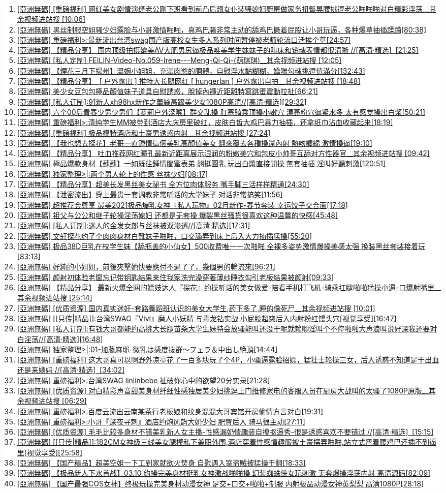 1. [ [亞洲無碼] [重磅福利] 网红美女剧情演绎老公刚下班看到前凸后翘女仆装骚媳妇厨房做家务扭臀晃腰挑逗老公啪啪啪对白精彩淫荡__其余视频进站搜 [10:06] ]( https://ssp41.cc/bbsembed/213229a2278f0f6ad2fa0bc8fd547d7028dd2?id=5537)
1. [ [亞洲無碼] 黑丝制服空姐骚少妇露脸与小哥激情啪啪，真鸡巴骚非常主动的舔鸡巴撅着屁股让小哥玩逼，各种爆草抽插蹂躏[80:38] ]( http://111.thumbplus.com/embed/6208/)
1. [ [亞洲無碼] 重磅福利&gt;:最新流出台湾swag国产版高校女生多人系列时间暂停被老师轮流口活挨个草[24:57] ]( https://hctv28.xyz/embed/6451)
1. [ [亞洲無碼] 【精品分享】 国内顶级拍摄媲美AV大肥男尻逼极品唯美学生妹妹子的叫床和销魂表情都很清晰 //[高清·精选]&nbsp; [21:25] ]( https://ssp41.cc/bbsembed/21322b0cc9b78fcfe590ab585edf6b95eee6f?id=2117)
1. [ [亞洲無碼] [私人定制] FEILIN-Video-No.059-Irene---Meng-Qi-Qi-(萌琪琪)__其余视频进站搜 [12:05] ]( https://ssp41.cc/bbsembed/2132299b1d8d2e7d64d3c1cc35f976e2e5b54?id=1060)
1. [ [亞洲無碼] 【煙花三月下揚州】溫婉小姐姐，充滿肉慾的胴體，自慰淫水黏糊糊，嬌喘勾魂挑逗值滿分[132:43] ]( https://kkembed.kdwshell.com/embed/92937)
1. [ [亞洲無碼] 【精品分享】&nbsp; [ 户外露出 ] 推特大长腿网红 [ hungerlan ] 户外露出自拍__其余视频进站搜 [18:48] ]( https://ssp41.cc/bbsembed/21322ba33d9ebc2f16d8545ee7f17b531bc6c?id=96)
1. [ [亞洲無碼] 美少女豆包包極品顏值妹子道具自慰誘惑，脫掉內褲近距離特寫跳蛋震動拉扯[66:21] ]( https://kkembed.kdwshell.com/embed/92933)
1. [ [亞洲無碼] [私人订制]:91新人xh98hx新作之蕾絲高跟美少女1080P高清//[高清·精选][29:32] ]( https://yuese128.com/embed/18531)
1. [ [亞洲無碼] 六个00后青春少男少男们【萝莉户外深喉】群交乱操 肛塞骑乘顶操小嫩穴 漂亮粉穴逼紧水多 太有感觉操出白浆[50:21] ]( http://111.thumbplus.com/embed/11029/)
1. [ [亞洲無碼] 重磅福利&gt;:清纯学生MM被带到酒店大床房里破红，皮肤白皙大鸡巴暴力抽插，还拿纸巾沾血收藏起来[18:19] ]( https://hctv28.xyz/embed/5954)
1. [ [亞洲無碼] [重磅福利] 极品模特酒店和土豪男诱惑内射__其余视频进站搜 [27:24] ]( https://ssp41.cc/bbsembed/21322ea11a4b4920965cfaed871bd181156bd?id=4163)
1. [ [亞洲無碼] 【我也想去探花】老哥一直鍾情這個美乳高顏值美女 翻來覆去各種操還內射 熱吻纏綿 激情操逼[19:10] ]( https://kkembed.kdwshell.com/embed/92935)
1. [ [亞洲無碼] 【精品分享】 吐血推荐网红瞳孔最新近距离展示湿润的粉嫩美穴和包皮小帅哥互舔对方性器官__其余视频进站搜 [09:42] ]( https://ssp41.cc/bbsembed/21322605f0aa8851570eadeadbe1d3acedaf9?id=1939)
1. [ [亞洲無碼] 極品爆款身材【蘇蘇】一如既往鍾情閨蜜表弟 翹挺圓乳 玩出白漿直接開操 無套抽插 淫叫好聽刺激[120:51] ]( https://kkembed.kdwshell.com/embed/92931)
1. [ [亞洲無碼] 独家整理&gt;|:两个男人轮上的性感 丝袜少妇[08:17] ]( https://ppx247.com/embed/5565)
1. [ [亞洲無碼] 【精品分享】超美长发黑丝美女祕书 全方位肉体服务 嘴手脚三活样样精通[24:30] ]( https://www.888dav.com/vod/193661/)
1. [ [亞洲無碼] 【泄密流出】穿上最贵一套调教非常听话的大学妹子 对话非常搞笑[11:56] ]( http://111.thumbplus.com/embed/10942/)
1. [ [亞洲無碼] 超推荐会尊享 最美2021极品爆乳女神『私人玩物』02月新作-春节套装 幸运饺子交合面[17:18] ]( http://111.thumbplus.com/embed/10945/)
1. [ [亞洲無碼] 祖父与公公和继子轮操淫荡媳妇 还都是无套操 爆裂黑丝骚货很喜欢这种温馨的快感[45:48] ]( http://111.thumbplus.com/embed/10946/)
1. [ [亞洲無碼] [私人订制]:迷人的金发女郎与丝袜被双渗透//[高清·精选][17:31] ]( https://yuese128.com/embed/47701)
1. [ [亞洲無碼] 文轩探花约了个肉肉身材白靴妹子啪啪，口交舔弄到床上后入大力抽插猛操[55:20] ]( http://111.thumbplus.com/embed/10976/)
1. [ [亞洲無碼] 极品38D巨乳在校学生妹【舔瓶盖的小仙女】500收费唯一一次啪啪 全裸多姿势激情爆操美感太强 换装黑丝套装接着玩[83:13] ]( http://111.thumbplus.com/embed/10731/)
1. [ [亞洲無碼] 好純的小姐姐，前後夾擊她快要應付不過了了，幾個男的輪流來[96:21] ]( https://kkembed.kdwshell.com/embed/92929)
1. [ [亞洲無碼] 颜射初体验老闆忘记带钥匙结果来住我家洗完澡穿著薄纱睡衣勾引老板结果被颜射[09:33] ]( http://111.thumbplus.com/embed/7057/)
1. [ [亞洲無碼] 【精品分享】 最新火爆全网的嫖妓达人『探花』约操听话的美女做爱-陪看手机打飞机-骑乘扛腿啪啪猛操小逼-口爆射嘴里__其余视频进站搜 [25:14] ]( https://ssp41.cc/bbsembed/2132213d11272d1b981fc75ebe0c74708d3cc?id=3896)
1. [ [亞洲無碼] [优质资源] 国内真实迷奸-套路舞蹈班认识的美女大学生,药下多了,睡的像死尸__其余视频进站搜 [10:01] ]( https://ssp41.cc/bbsembed/21322b499693f1a21d1403f44225b572d1d38?id=2114)
1. [ [亞洲無碼] [[只传|精品]]:台湾SWAG『Vivi』磨人小妖精 与毒龙钻实战 小屁股超爽后入内射粉红馒头穴[视觉享受][16:47] ]( https://yaoshe158.com/embed/45542)
1. [ [亞洲無碼] [私人订制]:有钱大哥都能约高挑大长腿苗条大学生妹特会放骚能叫还没干呢就赖唧淫叫个不停啪啪大声浪叫说好深我还要对白淫荡//[高清·精选][16:48] ]( https://yuese128.com/embed/18778)
1. [ [亞洲無碼] 独家整理&gt;|:01-加藤麻耶-微乳は感度抜群～フェラ＆中出し絶頂[14:44] ]( https://ppx247.com/embed/12190)
1. [ [亞洲無碼] [重磅福利] 这大哥真可以啊野外凉亭花了一百多块玩了个4P，小骚逼露脸招嫖，猛壮士轮操三女，后入诱惑不知道是干出血还是来姨妈 //[高清·精选]&nbsp; [34:02] ]( https://ssp41.cc/bbsembed/2132276424551481632baa5de09b31d3d0005?id=6190)
1. [ [亞洲無碼] 重磅福利&gt;:台湾SWAG linlinbebe 扯破你心中的欲望20分实录[21:28] ]( https://hctv28.xyz/embed/22071)
1. [ [亞洲無碼] [优质资源] 对白精彩声音甜美身材纤细性感独居美少妇挑逗上门维修家电的客服人员在厨房大战叫的太骚了1080P原版__其余视频进站搜 [06:29] ]( https://ssp41.cc/bbsembed/213225fbd7bc1f553f58a81d46b87701dc0e1?id=2736)
1. [ [亞洲無碼] 重磅福利&gt;:百度云流出云南某茶行老板娘和纹身混混大哥宾馆开房偷情方言对白[19:31] ]( https://jjd12.xyz/embed/4589)
1. [ [亞洲無碼] 重磅福利&gt;:小哥『深夜寻刺』酒店约炮风韵大奶少妇 肥臀后入 骑马很主动[27:11] ]( https://jjd12.xyz/embed/10106)
1. [ [亞洲無碼] [优质资源] 毛毛比较多身材不错美乳新人女主播-性感漏奶情趣装自摸抠逼秀-很是诱惑喜欢不要错过 //[高清·精选]&nbsp; [15:15] ]( https://ssp41.cc/bbsembed/2132285dd4554eaec10ce86c22bae39972d33?id=4438)
1. [ [亞洲無碼] [[只传|精品]]:182CM女神级三线美女腿模私下兼职外围,酒店穿着性感情趣服被土豪摆弄啪啪,站立式弯着腰鸡巴还插不到逼里[视觉享受][25:58] ]( https://yaoshe158.com/embed/43322)
1. [ [亞洲無碼] 【国产精品】超美空姐一下工到家就欲火焚身 自慰遇入室盗贼被猛操干翻[18:33] ]( https://www.888dav.com/vod/193662/)
1. [ [亞洲無碼] 【极品新人下水首战】03.10 约操完美身材挺乳女神激战啪啪操 幻装蜘蛛侠女玩刺激 无套爆操淫荡内射 高清源码[82:09] ]( https://kkembed.kdwshell.com/embed/92961)
1. [ [亞洲無碼] 【国产最强COS女神】终极玩操完美身材动漫女神 足交+口交+啪啪+制服 内射极品动漫女神英梨梨 高清1080P[28:18] ]( https://kkembed.kdwshell.com/embed/92959)